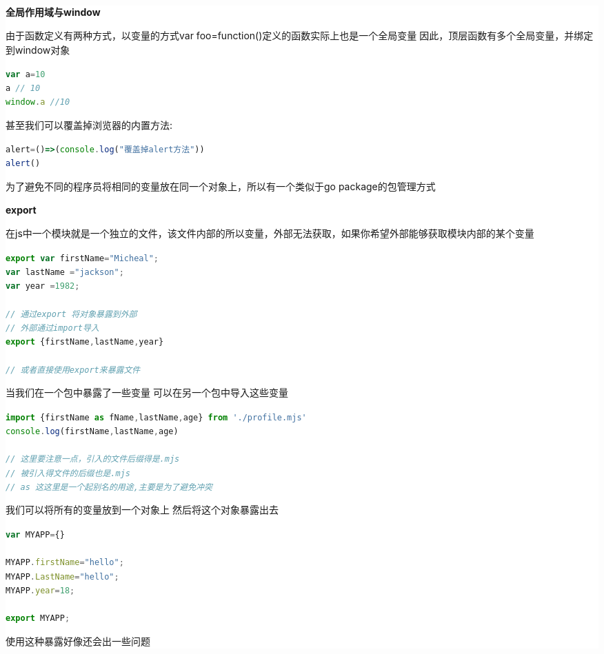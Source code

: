 **全局作用域与window**

由于函数定义有两种方式，以变量的方式var foo=function()定义的函数实际上也是一个全局变量
因此，顶层函数有多个全局变量，并绑定到window对象

```javascript
var a=10
a // 10
window.a //10
```

甚至我们可以覆盖掉浏览器的内置方法:

```javascript
alert=()=>(console.log("覆盖掉alert方法"))
alert()
```

为了避免不同的程序员将相同的变量放在同一个对象上，所以有一个类似于go package的包管理方式

**export**

在js中一个模块就是一个独立的文件，该文件内部的所以变量，外部无法获取，如果你希望外部能够获取模块内部的某个变量

```javascript
export var firstName="Micheal";
var lastName ="jackson";
var year =1982;

// 通过export 将对象暴露到外部
// 外部通过import导入
export {firstName,lastName,year}

// 或者直接使用export来暴露文件
```

当我们在一个包中暴露了一些变量
可以在另一个包中导入这些变量

```javascript
import {firstName as fName,lastName,age} from './profile.mjs'
console.log(firstName,lastName,age)

// 这里要注意一点，引入的文件后缀得是.mjs
// 被引入得文件的后缀也是.mjs
// as 这这里是一个起别名的用途,主要是为了避免冲突
```

我们可以将所有的变量放到一个对象上
然后将这个对象暴露出去

```javascript
var MYAPP={}

MYAPP.firstName="hello";
MYAPP.LastName="hello";
MYAPP.year=18;

export MYAPP;
```
使用这种暴露好像还会出一些问题
